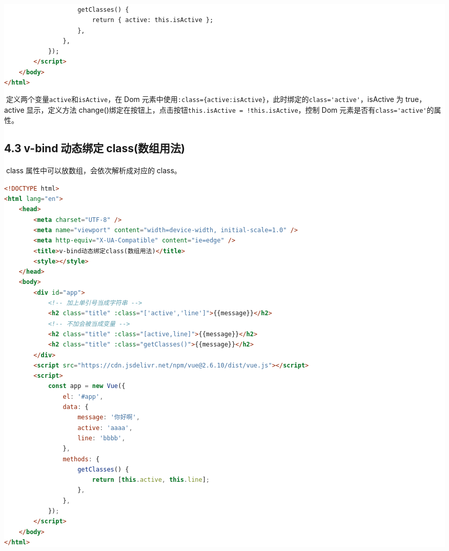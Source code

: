 ```html
					getClasses() {
						return { active: this.isActive };
					},
				},
			});
		</script>
	</body>
</html>
```

​ 定义两个变量`active`和`isActive`，在 Dom 元素中使用`:class={active:isActive}`，此时绑定的`class='active'`，isActive 为 true，active 显示，定义方法 change()绑定在按钮上，点击按钮`this.isActive = !this.isActive`，控制 Dom 元素是否有`class='active'`的属性。

## 4.3 v-bind 动态绑定 class(数组用法)

​ class 属性中可以放数组，会依次解析成对应的 class。

```html
<!DOCTYPE html>
<html lang="en">
	<head>
		<meta charset="UTF-8" />
		<meta name="viewport" content="width=device-width, initial-scale=1.0" />
		<meta http-equiv="X-UA-Compatible" content="ie=edge" />
		<title>v-bind动态绑定class(数组用法)</title>
		<style></style>
	</head>
	<body>
		<div id="app">
			<!-- 加上单引号当成字符串 -->
			<h2 class="title" :class="['active','line']">{{message}}</h2>
			<!-- 不加会被当成变量 -->
			<h2 class="title" :class="[active,line]">{{message}}</h2>
			<h2 class="title" :class="getClasses()">{{message}}</h2>
		</div>
		<script src="https://cdn.jsdelivr.net/npm/vue@2.6.10/dist/vue.js"></script>
		<script>
			const app = new Vue({
				el: '#app',
				data: {
					message: '你好啊',
					active: 'aaaa',
					line: 'bbbb',
				},
				methods: {
					getClasses() {
						return [this.active, this.line];
					},
				},
			});
		</script>
	</body>
</html>
```
